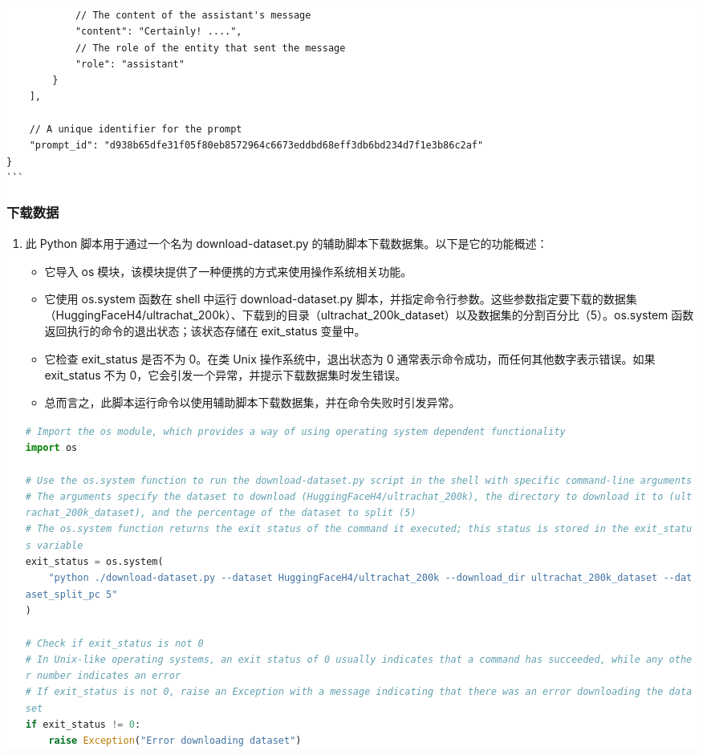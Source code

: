                 // The content of the assistant's message
                "content": "Certainly! ....",
                // The role of the entity that sent the message
                "role": "assistant"
            }
        ],
        
        // A unique identifier for the prompt
        "prompt_id": "d938b65dfe31f05f80eb8572964c6673eddbd68eff3db6bd234d7f1e3b86c2af"
    }
    ```

### 下载数据

1. 此 Python 脚本用于通过一个名为 download-dataset.py 的辅助脚本下载数据集。以下是它的功能概述：

    - 它导入 os 模块，该模块提供了一种便携的方式来使用操作系统相关功能。

    - 它使用 os.system 函数在 shell 中运行 download-dataset.py 脚本，并指定命令行参数。这些参数指定要下载的数据集（HuggingFaceH4/ultrachat_200k）、下载到的目录（ultrachat_200k_dataset）以及数据集的分割百分比（5）。os.system 函数返回执行的命令的退出状态；该状态存储在 exit_status 变量中。

    - 它检查 exit_status 是否不为 0。在类 Unix 操作系统中，退出状态为 0 通常表示命令成功，而任何其他数字表示错误。如果 exit_status 不为 0，它会引发一个异常，并提示下载数据集时发生错误。

    - 总而言之，此脚本运行命令以使用辅助脚本下载数据集，并在命令失败时引发异常。

    ```python
    # Import the os module, which provides a way of using operating system dependent functionality
    import os
    
    # Use the os.system function to run the download-dataset.py script in the shell with specific command-line arguments
    # The arguments specify the dataset to download (HuggingFaceH4/ultrachat_200k), the directory to download it to (ultrachat_200k_dataset), and the percentage of the dataset to split (5)
    # The os.system function returns the exit status of the command it executed; this status is stored in the exit_status variable
    exit_status = os.system(
        "python ./download-dataset.py --dataset HuggingFaceH4/ultrachat_200k --download_dir ultrachat_200k_dataset --dataset_split_pc 5"
    )
    
    # Check if exit_status is not 0
    # In Unix-like operating systems, an exit status of 0 usually indicates that a command has succeeded, while any other number indicates an error
    # If exit_status is not 0, raise an Exception with a message indicating that there was an error downloading the dataset
    if exit_status != 0:
        raise Exception("Error downloading dataset")
    ```
